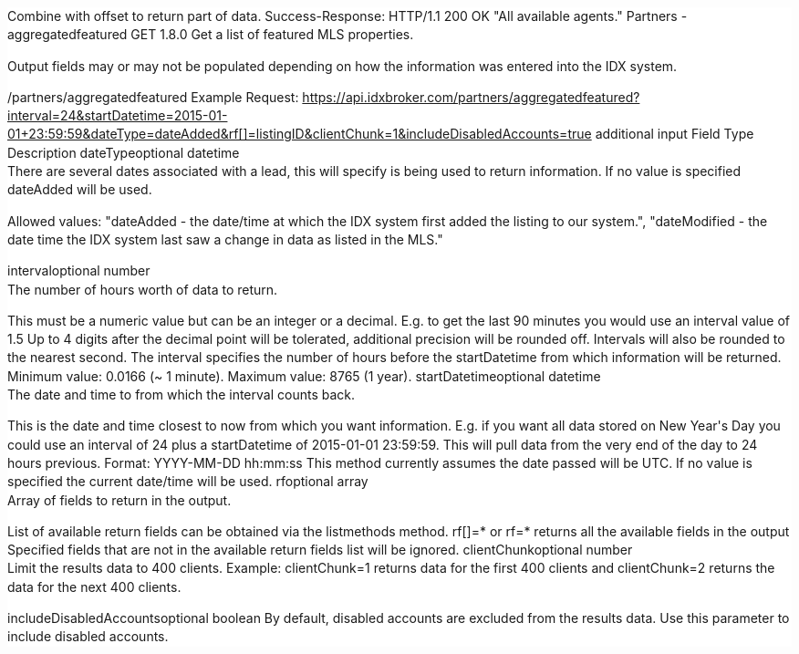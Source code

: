 Combine with offset to return part of data.
Success-Response:
HTTP/1.1 200 OK "All available agents."
Partners - aggregatedfeatured GET
1.8.0 
Get a list of featured MLS properties.

Output fields may or may not be populated depending on how the information was entered into the IDX system.

/partners/aggregatedfeatured
Example Request:
https://api.idxbroker.com/partners/aggregatedfeatured?interval=24&startDatetime=2015-01-01+23:59:59&dateType=dateAdded&rf[]=listingID&clientChunk=1&includeDisabledAccounts=true
additional input
Field	Type	Description
dateTypeoptional	datetime	
There are several dates associated with a lead, this will specify is being used to return information. If no value is specified dateAdded will be used.

Allowed values: "dateAdded - the date/time at which the IDX system first added the listing to our system.", "dateModified - the date time the IDX system last saw a change in data as listed in the MLS."

intervaloptional	number	
The number of hours worth of data to return.

This must be a numeric value but can be an integer or a decimal. E.g. to get the last 90 minutes you would use an interval value of 1.5
Up to 4 digits after the decimal point will be tolerated, additional precision will be rounded off.
Intervals will also be rounded to the nearest second.
The interval specifies the number of hours before the startDatetime from which information will be returned.
Minimum value: 0.0166 (~ 1 minute). Maximum value: 8765 (1 year).
startDatetimeoptional	datetime	
The date and time to from which the interval counts back.

This is the date and time closest to now from which you want information. E.g. if you want all data stored on New Year's Day you could use an interval of 24 plus a startDatetime of 2015-01-01 23:59:59. This will pull data from the very end of the day to 24 hours previous.
Format: YYYY-MM-DD hh:mm:ss
This method currently assumes the date passed will be UTC.
If no value is specified the current date/time will be used.
rfoptional	array	
Array of fields to return in the output.

List of available return fields can be obtained via the listmethods method.
rf[]=\* or rf=\* returns all the available fields in the output
Specified fields that are not in the available return fields list will be ignored.
clientChunkoptional	number	
Limit the results data to 400 clients. Example: clientChunk=1 returns data for the first 400 clients and clientChunk=2 returns the data for the next 400 clients.

includeDisabledAccountsoptional	boolean	
By default, disabled accounts are excluded from the results data. Use this parameter to include disabled accounts.
